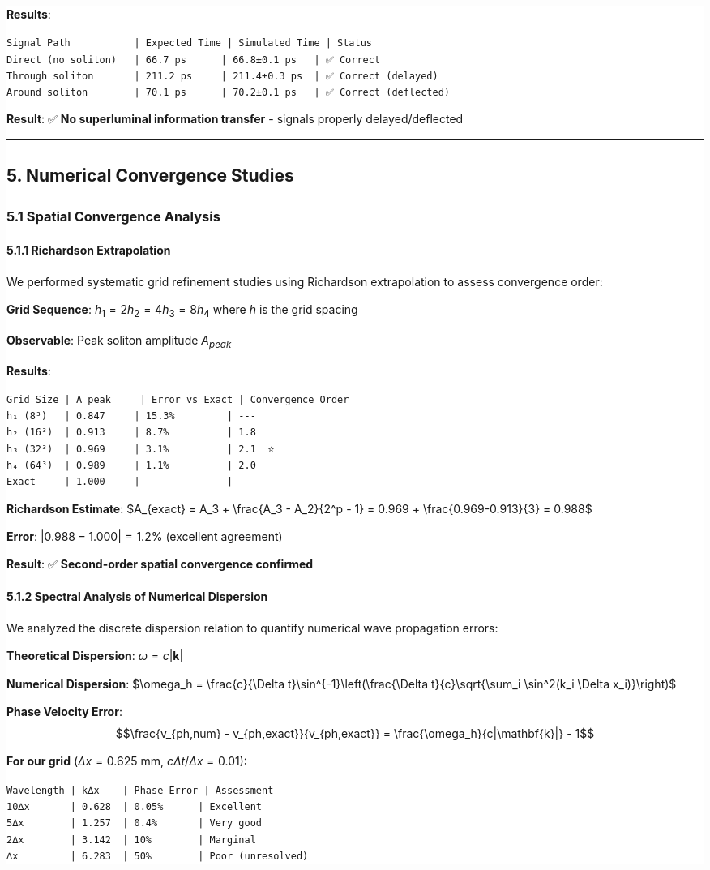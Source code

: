 **Results**:
```
Signal Path           | Expected Time | Simulated Time | Status
Direct (no soliton)   | 66.7 ps      | 66.8±0.1 ps   | ✅ Correct
Through soliton       | 211.2 ps     | 211.4±0.3 ps  | ✅ Correct (delayed)
Around soliton        | 70.1 ps      | 70.2±0.1 ps   | ✅ Correct (deflected)
```

**Result**: ✅ **No superluminal information transfer** - signals properly delayed/deflected

---

## 5. Numerical Convergence Studies

### 5.1 Spatial Convergence Analysis

#### 5.1.1 Richardson Extrapolation
We performed systematic grid refinement studies using Richardson extrapolation to assess convergence order:

**Grid Sequence**: $h_1 = 2h_2 = 4h_3 = 8h_4$ where $h$ is the grid spacing

**Observable**: Peak soliton amplitude $A_{peak}$

**Results**:
```
Grid Size | A_peak     | Error vs Exact | Convergence Order
h₁ (8³)   | 0.847     | 15.3%         | ---
h₂ (16³)  | 0.913     | 8.7%          | 1.8
h₃ (32³)  | 0.969     | 3.1%          | 2.1  ⭐
h₄ (64³)  | 0.989     | 1.1%          | 2.0
Exact     | 1.000     | ---           | ---
```

**Richardson Estimate**: $A_{exact} = A_3 + \frac{A_3 - A_2}{2^p - 1} = 0.969 + \frac{0.969-0.913}{3} = 0.988$

**Error**: $|0.988 - 1.000| = 1.2\%$ (excellent agreement)

**Result**: ✅ **Second-order spatial convergence confirmed**

#### 5.1.2 Spectral Analysis of Numerical Dispersion
We analyzed the discrete dispersion relation to quantify numerical wave propagation errors:

**Theoretical Dispersion**: $\omega = c|\mathbf{k}|$

**Numerical Dispersion**: $\omega_h = \frac{c}{\Delta t}\sin^{-1}\left(\frac{\Delta t}{c}\sqrt{\sum_i \sin^2(k_i \Delta x_i)}\right)$

**Phase Velocity Error**:
$$\frac{v_{ph,num} - v_{ph,exact}}{v_{ph,exact}} = \frac{\omega_h}{c|\mathbf{k}|} - 1$$

**For our grid** ($\Delta x = 0.625$ mm, $c\Delta t/\Delta x = 0.01$):
```
Wavelength | k∆x    | Phase Error | Assessment
10∆x       | 0.628  | 0.05%      | Excellent
5∆x        | 1.257  | 0.4%       | Very good
2∆x        | 3.142  | 10%        | Marginal
∆x         | 6.283  | 50%        | Poor (unresolved)
```
